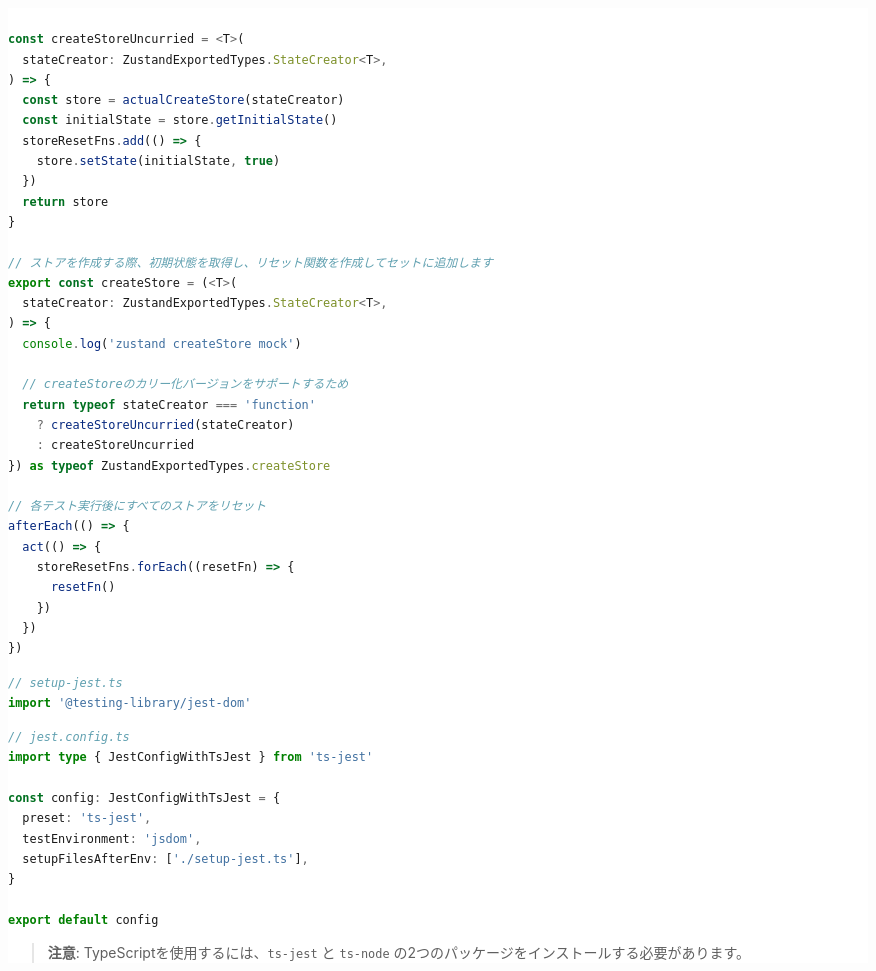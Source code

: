 ```ts

const createStoreUncurried = <T>(
  stateCreator: ZustandExportedTypes.StateCreator<T>,
) => {
  const store = actualCreateStore(stateCreator)
  const initialState = store.getInitialState()
  storeResetFns.add(() => {
    store.setState(initialState, true)
  })
  return store
}

// ストアを作成する際、初期状態を取得し、リセット関数を作成してセットに追加します
export const createStore = (<T>(
  stateCreator: ZustandExportedTypes.StateCreator<T>,
) => {
  console.log('zustand createStore mock')

  // createStoreのカリー化バージョンをサポートするため
  return typeof stateCreator === 'function'
    ? createStoreUncurried(stateCreator)
    : createStoreUncurried
}) as typeof ZustandExportedTypes.createStore

// 各テスト実行後にすべてのストアをリセット
afterEach(() => {
  act(() => {
    storeResetFns.forEach((resetFn) => {
      resetFn()
    })
  })
})
```

```ts
// setup-jest.ts
import '@testing-library/jest-dom'
```

```ts
// jest.config.ts
import type { JestConfigWithTsJest } from 'ts-jest'

const config: JestConfigWithTsJest = {
  preset: 'ts-jest',
  testEnvironment: 'jsdom',
  setupFilesAfterEnv: ['./setup-jest.ts'],
}

export default config
```

> **注意**: TypeScriptを使用するには、`ts-jest` と `ts-node` の2つのパッケージをインストールする必要があります。
